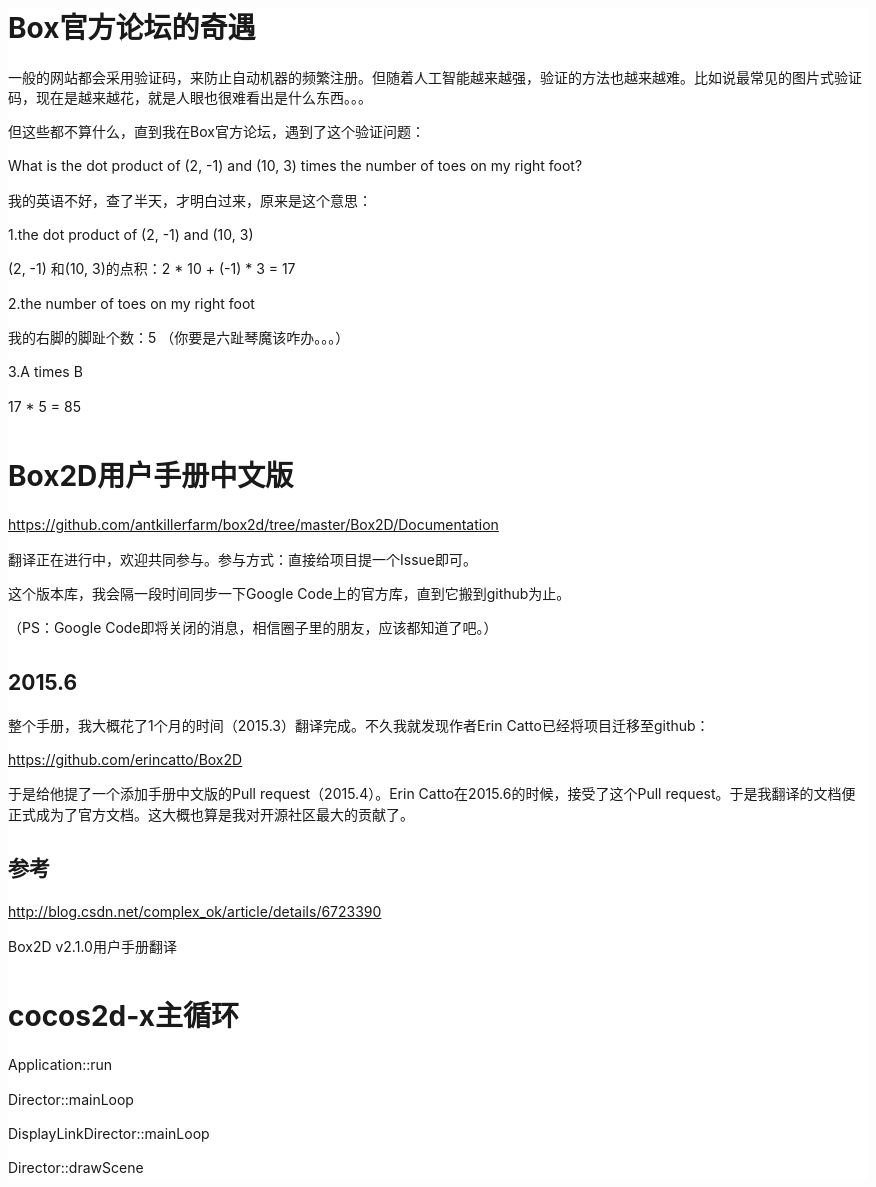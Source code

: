 # Box官方论坛的奇遇

一般的网站都会采用验证码，来防止自动机器的频繁注册。但随着人工智能越来越强，验证的方法也越来越难。比如说最常见的图片式验证码，现在是越来越花，就是人眼也很难看出是什么东西。。。

但这些都不算什么，直到我在Box官方论坛，遇到了这个验证问题：

What is the dot product of (2, -1) and (10, 3) times the number of toes on my right foot?

我的英语不好，查了半天，才明白过来，原来是这个意思：

1.the dot product of (2, -1) and (10, 3)

(2, -1) 和(10, 3)的点积：2 * 10 + (-1) * 3 = 17

2.the number of toes on my right foot

我的右脚的脚趾个数：5 （你要是六趾琴魔该咋办。。。）

3.A times B

17 * 5 = 85

# Box2D用户手册中文版

https://github.com/antkillerfarm/box2d/tree/master/Box2D/Documentation

翻译正在进行中，欢迎共同参与。参与方式：直接给项目提一个Issue即可。

这个版本库，我会隔一段时间同步一下Google Code上的官方库，直到它搬到github为止。

（PS：Google Code即将关闭的消息，相信圈子里的朋友，应该都知道了吧。）

## 2015.6

整个手册，我大概花了1个月的时间（2015.3）翻译完成。不久我就发现作者Erin Catto已经将项目迁移至github：

https://github.com/erincatto/Box2D

于是给他提了一个添加手册中文版的Pull request（2015.4）。Erin Catto在2015.6的时候，接受了这个Pull request。于是我翻译的文档便正式成为了官方文档。这大概也算是我对开源社区最大的贡献了。

## 参考

http://blog.csdn.net/complex_ok/article/details/6723390

Box2D v2.1.0用户手册翻译

# cocos2d-x主循环

Application::run

Director::mainLoop

DisplayLinkDirector::mainLoop

Director::drawScene
